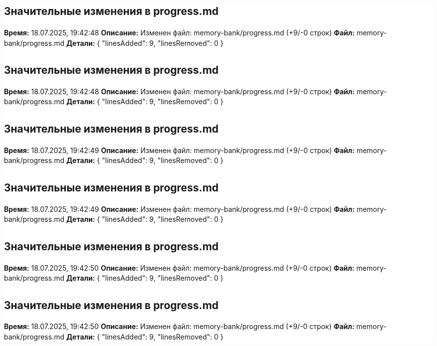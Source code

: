 ## Значительные изменения в progress.md
**Время:** 18.07.2025, 19:42:48
**Описание:** Изменен файл: memory-bank/progress.md (+9/-0 строк)
**Файл:** memory-bank/progress.md
**Детали:** {
  "linesAdded": 9,
  "linesRemoved": 0
}

## Значительные изменения в progress.md
**Время:** 18.07.2025, 19:42:48
**Описание:** Изменен файл: memory-bank/progress.md (+9/-0 строк)
**Файл:** memory-bank/progress.md
**Детали:** {
  "linesAdded": 9,
  "linesRemoved": 0
}

## Значительные изменения в progress.md
**Время:** 18.07.2025, 19:42:49
**Описание:** Изменен файл: memory-bank/progress.md (+9/-0 строк)
**Файл:** memory-bank/progress.md
**Детали:** {
  "linesAdded": 9,
  "linesRemoved": 0
}

## Значительные изменения в progress.md
**Время:** 18.07.2025, 19:42:49
**Описание:** Изменен файл: memory-bank/progress.md (+9/-0 строк)
**Файл:** memory-bank/progress.md
**Детали:** {
  "linesAdded": 9,
  "linesRemoved": 0
}

## Значительные изменения в progress.md
**Время:** 18.07.2025, 19:42:50
**Описание:** Изменен файл: memory-bank/progress.md (+9/-0 строк)
**Файл:** memory-bank/progress.md
**Детали:** {
  "linesAdded": 9,
  "linesRemoved": 0
}

## Значительные изменения в progress.md
**Время:** 18.07.2025, 19:42:50
**Описание:** Изменен файл: memory-bank/progress.md (+9/-0 строк)
**Файл:** memory-bank/progress.md
**Детали:** {
  "linesAdded": 9,
  "linesRemoved": 0
}
